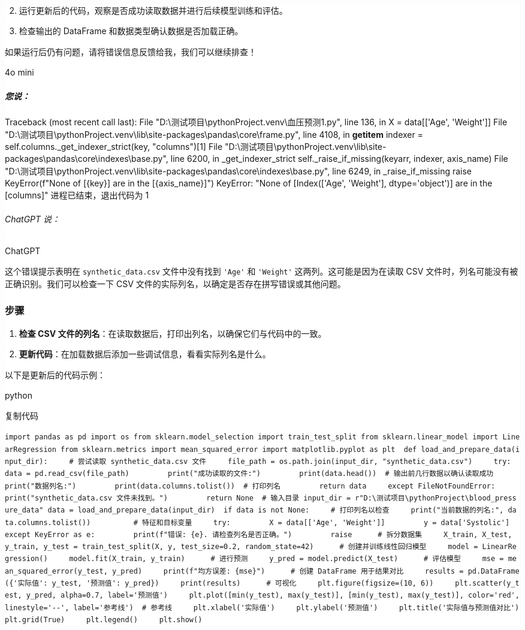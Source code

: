 2. 运行更新后的代码，观察是否成功读取数据并进行后续模型训练和评估。
    
3. 检查输出的 DataFrame 和数据类型确认数据是否加载正确。
    

如果运行后仍有问题，请将错误信息反馈给我，我们可以继续排查！

4o mini

##### 您说：

Traceback (most recent call last): File "D:\测试项目\pythonProject\.venv\血压预测1.py", line 136, in <module> X = data[['Age', 'Weight']] File "D:\测试项目\pythonProject\.venv\lib\site-packages\pandas\core\frame.py", line 4108, in __getitem__ indexer = self.columns._get_indexer_strict(key, "columns")[1] File "D:\测试项目\pythonProject\.venv\lib\site-packages\pandas\core\indexes\base.py", line 6200, in _get_indexer_strict self._raise_if_missing(keyarr, indexer, axis_name) File "D:\测试项目\pythonProject\.venv\lib\site-packages\pandas\core\indexes\base.py", line 6249, in _raise_if_missing raise KeyError(f"None of [{key}] are in the [{axis_name}]") KeyError: "None of [Index(['Age', 'Weight'], dtype='object')] are in the [columns]" 进程已结束，退出代码为 1

###### ChatGPT 说：

ChatGPT

这个错误提示表明在 `synthetic_data.csv` 文件中没有找到 `'Age'` 和 `'Weight'` 这两列。这可能是因为在读取 CSV 文件时，列名可能没有被正确识别。我们可以检查一下 CSV 文件的实际列名，以确定是否存在拼写错误或其他问题。

### 步骤

1. **检查 CSV 文件的列名**：在读取数据后，打印出列名，以确保它们与代码中的一致。
    
2. **更新代码**：在加载数据后添加一些调试信息，看看实际列名是什么。
    

以下是更新后的代码示例：

python

复制代码

`import pandas as pd import os from sklearn.model_selection import train_test_split from sklearn.linear_model import LinearRegression from sklearn.metrics import mean_squared_error import matplotlib.pyplot as plt  def load_and_prepare_data(input_dir):     # 尝试读取 synthetic_data.csv 文件     file_path = os.path.join(input_dir, "synthetic_data.csv")     try:         data = pd.read_csv(file_path)         print("成功读取的文件:")         print(data.head())  # 输出前几行数据以确认读取成功         print("数据列名:")         print(data.columns.tolist())  # 打印列名         return data     except FileNotFoundError:         print("synthetic_data.csv 文件未找到。")         return None  # 输入目录 input_dir = r"D:\测试项目\pythonProject\blood_pressure_data" data = load_and_prepare_data(input_dir)  if data is not None:     # 打印列名以检查     print("当前数据的列名:", data.columns.tolist())          # 特征和目标变量     try:         X = data[['Age', 'Weight']]         y = data['Systolic']     except KeyError as e:         print(f"错误: {e}. 请检查列名是否正确。")         raise      # 拆分数据集     X_train, X_test, y_train, y_test = train_test_split(X, y, test_size=0.2, random_state=42)      # 创建并训练线性回归模型     model = LinearRegression()     model.fit(X_train, y_train)      # 进行预测     y_pred = model.predict(X_test)      # 评估模型     mse = mean_squared_error(y_test, y_pred)     print(f"均方误差: {mse}")      # 创建 DataFrame 用于结果对比     results = pd.DataFrame({'实际值': y_test, '预测值': y_pred})     print(results)      # 可视化     plt.figure(figsize=(10, 6))     plt.scatter(y_test, y_pred, alpha=0.7, label='预测值')     plt.plot([min(y_test), max(y_test)], [min(y_test), max(y_test)], color='red', linestyle='--', label='参考线')  # 参考线     plt.xlabel('实际值')     plt.ylabel('预测值')     plt.title('实际值与预测值对比')     plt.grid(True)     plt.legend()     plt.show()`
